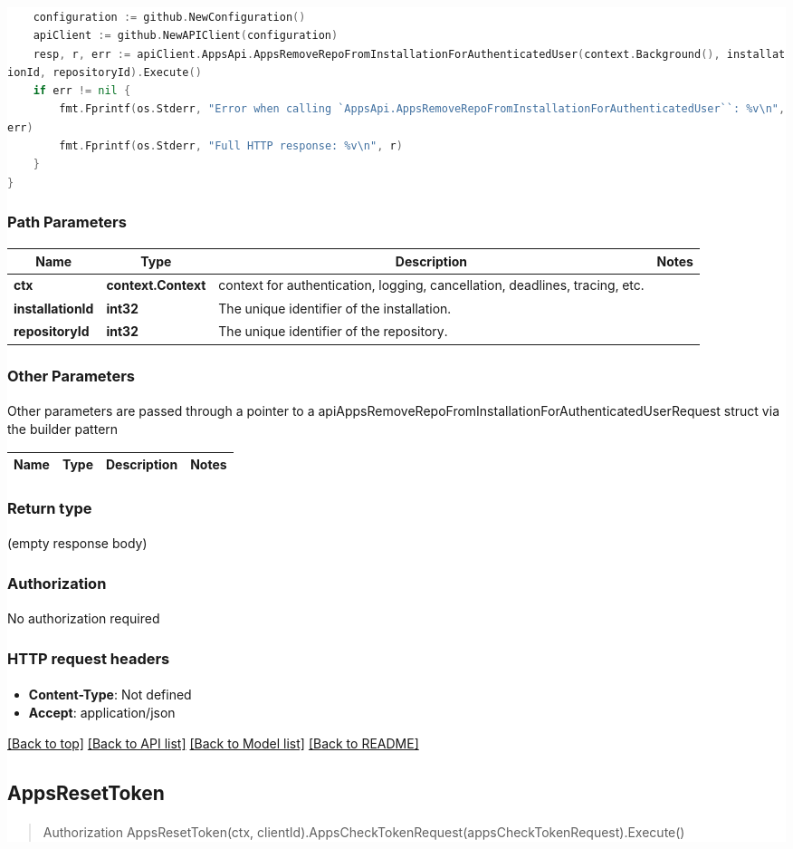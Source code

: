```go
    configuration := github.NewConfiguration()
    apiClient := github.NewAPIClient(configuration)
    resp, r, err := apiClient.AppsApi.AppsRemoveRepoFromInstallationForAuthenticatedUser(context.Background(), installationId, repositoryId).Execute()
    if err != nil {
        fmt.Fprintf(os.Stderr, "Error when calling `AppsApi.AppsRemoveRepoFromInstallationForAuthenticatedUser``: %v\n", err)
        fmt.Fprintf(os.Stderr, "Full HTTP response: %v\n", r)
    }
}
```

### Path Parameters


Name | Type | Description  | Notes
------------- | ------------- | ------------- | -------------
**ctx** | **context.Context** | context for authentication, logging, cancellation, deadlines, tracing, etc.
**installationId** | **int32** | The unique identifier of the installation. | 
**repositoryId** | **int32** | The unique identifier of the repository. | 

### Other Parameters

Other parameters are passed through a pointer to a apiAppsRemoveRepoFromInstallationForAuthenticatedUserRequest struct via the builder pattern


Name | Type | Description  | Notes
------------- | ------------- | ------------- | -------------



### Return type

 (empty response body)

### Authorization

No authorization required

### HTTP request headers

- **Content-Type**: Not defined
- **Accept**: application/json

[[Back to top]](#) [[Back to API list]](../README.md#documentation-for-api-endpoints)
[[Back to Model list]](../README.md#documentation-for-models)
[[Back to README]](../README.md)


## AppsResetToken

> Authorization AppsResetToken(ctx, clientId).AppsCheckTokenRequest(appsCheckTokenRequest).Execute()
